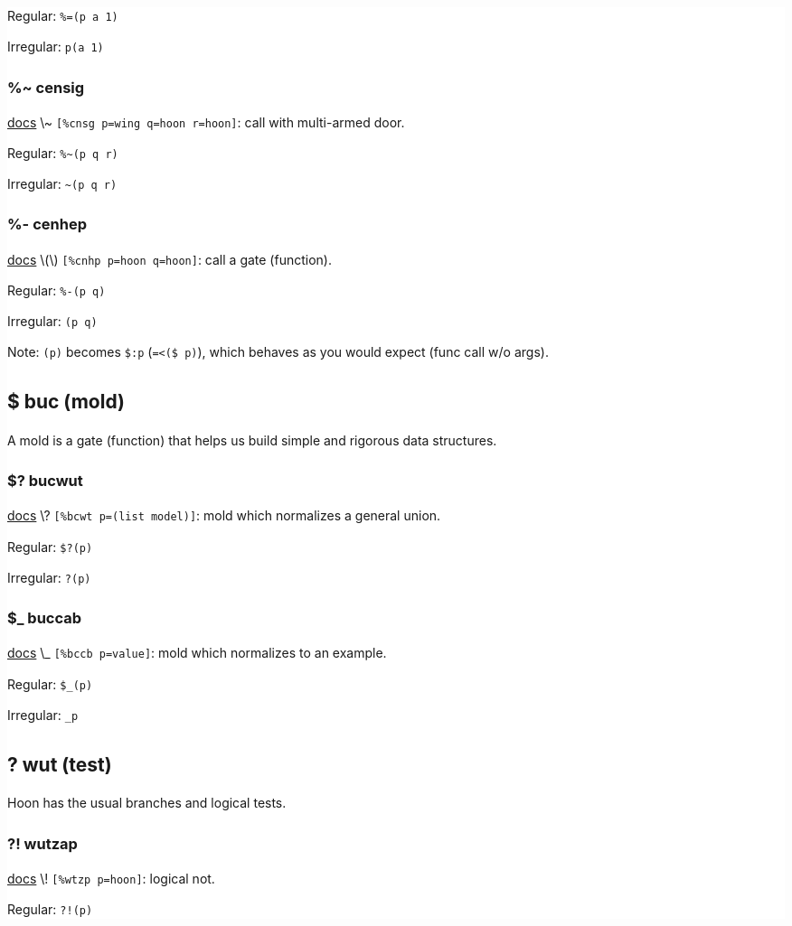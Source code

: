 Regular: `%=(p a 1)`

Irregular: `p(a 1)`

### %~ censig

[docs](@/docs/hoon/reference/rune/cen.md#censig) \\~
`[%cnsg p=wing q=hoon r=hoon]`: call with multi-armed door.

Regular: `%~(p q r)`

Irregular: `~(p q r)`

### %- cenhep

[docs](@/docs/hoon/reference/rune/cen.md#cenhep) \\(\\)
`[%cnhp p=hoon q=hoon]`: call a gate (function).

Regular: `%-(p q)`

Irregular: `(p q)`

Note: `(p)` becomes `$:p` (`=<($ p)`), which behaves as you would expect (func call w/o args).

## $ buc (mold)

A mold is a gate (function) that helps us build simple and rigorous data structures.

### $? bucwut

[docs](@/docs/hoon/reference/rune/buc.md#bucwut) \\?
`[%bcwt p=(list model)]`: mold which normalizes a general union.

Regular: `$?(p)`

Irregular: `?(p)`

### $_ buccab

[docs](@/docs/hoon/reference/rune/buc.md#buccab) \\_
`[%bccb p=value]`: mold which normalizes to an example.

Regular: `$_(p)`

Irregular: `_p`

## ? wut (test)

Hoon has the usual branches and logical tests.

### ?! wutzap

[docs](@/docs/hoon/reference/rune/wut.md#wutzap) \\!
`[%wtzp p=hoon]`: logical not.

Regular: `?!(p)`
